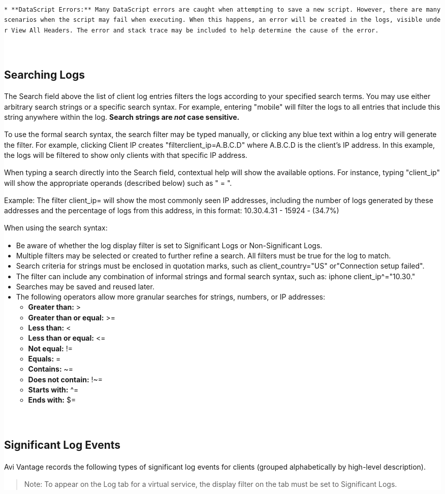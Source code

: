     * **DataScript Errors:** Many DataScript errors are caught when attempting to save a new script. However, there are many scenarios when the script may fail when executing. When this happens, an error will be created in the logs, visible under View All Headers. The error and stack trace may be included to help determine the cause of the error.  

<a name="searchlogs"></a> 

## Searching Logs

The Search field above the list of client log entries filters the logs according to your specified search terms. You may use either arbitrary search strings or a specific search syntax. For example, entering "mobile" will filter the logs to all entries that include this string anywhere within the log. **Search strings are *not* case sensitive.**

To use the formal search syntax, the search filter may be typed manually, or clicking any blue text within a log entry will generate the filter. For example, clicking Client IP creates "filterclient_ip=A.B.C.D" where A.B.C.D is the client’s IP address. In this example, the logs will be filtered to show only clients with that specific IP address.

When typing a search directly into the Search field, contextual help will show the available options. For instance, typing "client_ip" will show the appropriate operands (described below) such as " = ".

Example: The filter client_ip= will show the most commonly seen IP addresses, including the number of logs generated by these addresses and the percentage of logs from this address, in this format: 10.30.4.31 - 15924 - (34.7%)

When using the search syntax:

* Be aware of whether the log display filter is set to Significant Logs or Non-Significant Logs. 
* Multiple filters may be selected or created to further refine a search. All filters must be true for the log to match. 
* Search criteria for strings must be enclosed in quotation marks, such as client_country="US" or"Connection setup failed". 
* The filter can include any combination of informal strings and formal search syntax, such as: iphone client_ip^="10.30." 
* Searches may be saved and reused later. 
* The following operators allow more granular searches for strings, numbers, or IP addresses:  
    * **Greater than:** >
    * **Greater than or equal:** >=
    * **Less than:** <
    * **Less than or equal:** <=
    * **Not equal:** !=
    * **Equals:** =
    * **Contains:** ~=
    * **Does not contain:** !~=
    * **Starts with:** ^=
    * **Ends with:** $= 

<a name="logevents"></a> 

## Significant Log Events

Avi Vantage records the following types of significant log events for clients (grouped alphabetically by high-level description).
> Note: To appear on the Log tab for a virtual service, the display filter on the tab must be set to Significant Logs.
 